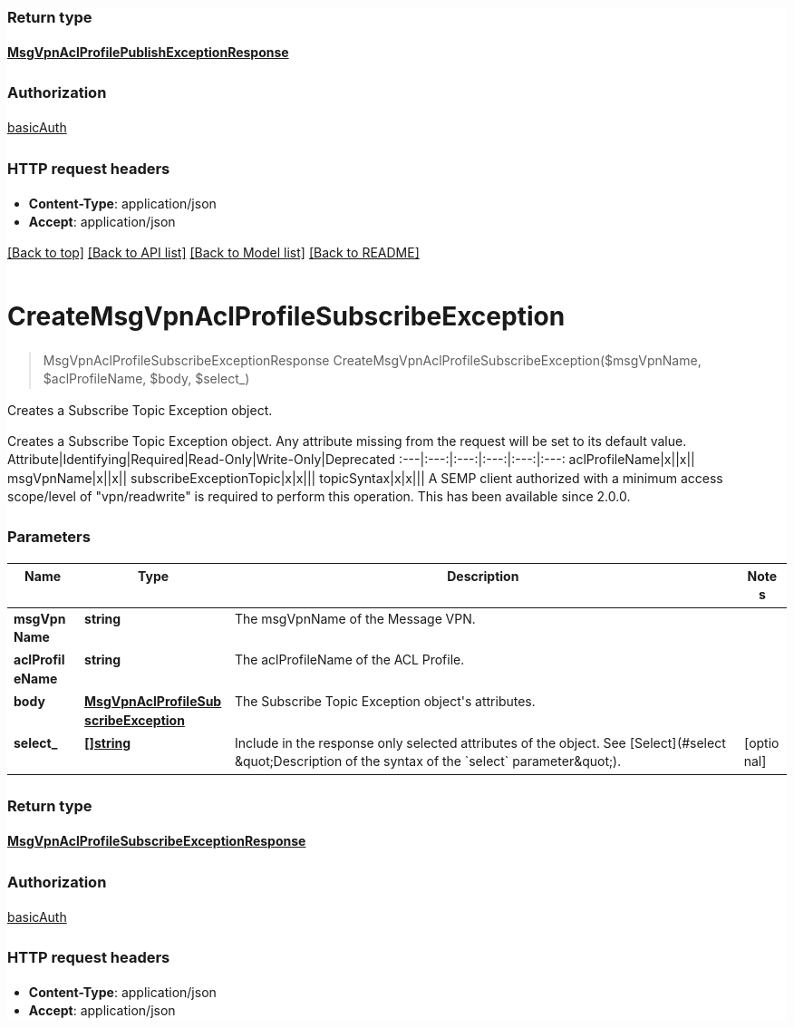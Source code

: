 ### Return type

[**MsgVpnAclProfilePublishExceptionResponse**](MsgVpnAclProfilePublishExceptionResponse.md)

### Authorization

[basicAuth](../README.md#basicAuth)

### HTTP request headers

 - **Content-Type**: application/json
 - **Accept**: application/json

[[Back to top]](#) [[Back to API list]](../README.md#documentation-for-api-endpoints) [[Back to Model list]](../README.md#documentation-for-models) [[Back to README]](../README.md)

# **CreateMsgVpnAclProfileSubscribeException**
> MsgVpnAclProfileSubscribeExceptionResponse CreateMsgVpnAclProfileSubscribeException($msgVpnName, $aclProfileName, $body, $select_)

Creates a Subscribe Topic Exception object.

Creates a Subscribe Topic Exception object. Any attribute missing from the request will be set to its default value.   Attribute|Identifying|Required|Read-Only|Write-Only|Deprecated :---|:---:|:---:|:---:|:---:|:---: aclProfileName|x||x|| msgVpnName|x||x|| subscribeExceptionTopic|x|x||| topicSyntax|x|x|||    A SEMP client authorized with a minimum access scope/level of \"vpn/readwrite\" is required to perform this operation.  This has been available since 2.0.0.


### Parameters

Name | Type | Description  | Notes
------------- | ------------- | ------------- | -------------
 **msgVpnName** | **string**| The msgVpnName of the Message VPN. | 
 **aclProfileName** | **string**| The aclProfileName of the ACL Profile. | 
 **body** | [**MsgVpnAclProfileSubscribeException**](MsgVpnAclProfileSubscribeException.md)| The Subscribe Topic Exception object&#39;s attributes. | 
 **select_** | [**[]string**](string.md)| Include in the response only selected attributes of the object. See [Select](#select \&quot;Description of the syntax of the &#x60;select&#x60; parameter\&quot;). | [optional] 

### Return type

[**MsgVpnAclProfileSubscribeExceptionResponse**](MsgVpnAclProfileSubscribeExceptionResponse.md)

### Authorization

[basicAuth](../README.md#basicAuth)

### HTTP request headers

 - **Content-Type**: application/json
 - **Accept**: application/json
